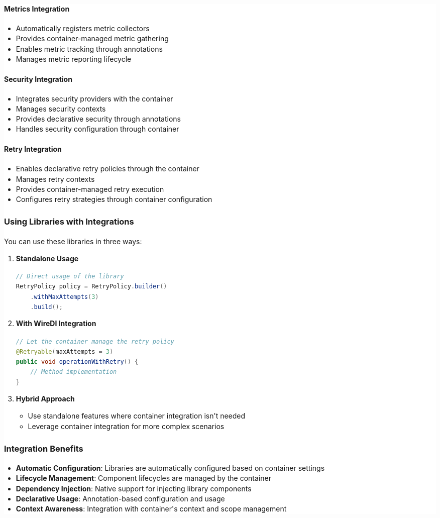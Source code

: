 #### Metrics Integration
- Automatically registers metric collectors
- Provides container-managed metric gathering
- Enables metric tracking through annotations
- Manages metric reporting lifecycle

#### Security Integration
- Integrates security providers with the container
- Manages security contexts
- Provides declarative security through annotations
- Handles security configuration through container

#### Retry Integration
- Enables declarative retry policies through the container
- Manages retry contexts
- Provides container-managed retry execution
- Configures retry strategies through container configuration

### Using Libraries with Integrations

You can use these libraries in three ways:

1. **Standalone Usage**
   ```java
   // Direct usage of the library
   RetryPolicy policy = RetryPolicy.builder()
       .withMaxAttempts(3)
       .build();
   ```

2. **With WireDI Integration**
   ```java
   // Let the container manage the retry policy
   @Retryable(maxAttempts = 3)
   public void operationWithRetry() {
       // Method implementation
   }
   ```

3. **Hybrid Approach**
    - Use standalone features where container integration isn't needed
    - Leverage container integration for more complex scenarios

### Integration Benefits

- **Automatic Configuration**: Libraries are automatically configured based on container settings
- **Lifecycle Management**: Component lifecycles are managed by the container
- **Dependency Injection**: Native support for injecting library components
- **Declarative Usage**: Annotation-based configuration and usage
- **Context Awareness**: Integration with container's context and scope management

